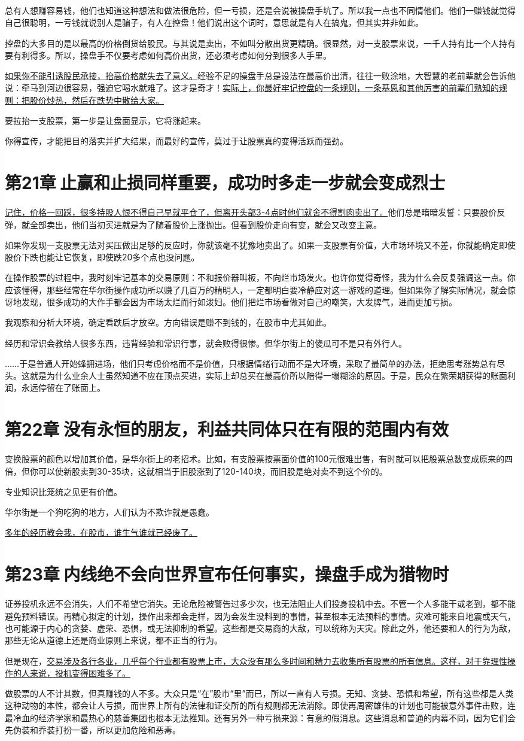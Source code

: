 总有人想赚容易钱，他们也知道这种想法和做法很危险，但一亏损，还是会说被操盘手坑了。所以我一点也不同情他们。他们一赚钱就觉得自己很聪明，一亏钱就说别人是骗子，有人在控盘！他们说出这个词时，意思就是有人在搞鬼，但其实并非如此。

控盘的大多目的是以最高的价格倒货给股民。与其说是卖出，不如叫分散出货更精确。很显然，对一支股票来说，一千人持有比一个人持有要有利得多。所以，操盘手不仅要考虑如何高价出货，还必须考虑如何分到很多人手里。

<u>如果你不能引诱股民承接，抬高价格就失去了意义。</u>经验不足的操盘手总是设法在最高价出清，往往一败涂地，大智慧的老前辈就会告诉他说：牵马到河边很容易，强迫它喝水就难了。这才是奇才！<u>实际上，你最好牢记控盘的一条规则，一条基恩和其他厉害的前辈们熟知的规则：把股价炒热，然后在跌势中散给大家。</u>

要拉抬一支股票，第一步是让盘面显示，它将涨起来。

你得宣传，才能把目的落实并扩大结果，而最好的宣传，莫过于让股票真的变得活跃而强劲。




# 第21章 止赢和止损同样重要，成功时多走一步就会变成烈士
<u>记住，价格一回踩，很多持股人恨不得自己早就平仓了，但离开头部3-4点时他们就舍不得割肉卖出了。</u>他们总是暗暗发誓：只要股价反弹，就全部卖出，他们当初买进就是为了随着股价上涨抛出。但看到股价走向有变，就会又改变主意。

如果你发现一支股票无法对买压做出足够的反应时，你就该毫不犹豫地卖出了。如果一支股票有价值，大市场环境又不差，你就能确定即使股价下跌也能让它恢复，即使跌20多个点也没问题。

在操作股票的过程中，我时刻牢记基本的交易原则：不和报价器叫板，不向烂市场发火。也许你觉得奇怪，我为什么会反复强调这一点。你应该懂得，那些经常在华尔街操作成功所以赚了几百万的精明人，一定都明白要冷静应对这一游戏的道理。但如果你了解实际情况，就会惊讶地发现，很多成功的大作手都会因为市场太烂而行如泼妇。他们把烂市场看做对自己的嘲笑，大发脾气，进而更加亏损。

我观察和分析大环境，确定看跌后才放空。方向错误是赚不到钱的，在股市中尤其如此。

经历和常识会教给人很多东西，违背经验和常识行事，就会败得很惨。但华尔街上的傻瓜可不是只有外行人。

……于是普通人开始蜂拥进场，他们只考虑价格而不是价值，只根据情绪行动而不是大环境，采取了最简单的办法，拒绝思考涨势总有尽头。这就是为什么业余人士虽然知道不应在顶点买进，实际上却总买在最高价所以赔得一塌糊涂的原因。于是，民众在繁荣期获得的账面利润，永远停留在了账面上。




# 第22章 没有永恒的朋友，利益共同体只在有限的范围内有效
变换股票的颜色以增加其价值，是华尔街上的老招术。比如，有支股票按票面价值的100元很难出售，有时就可以把股票总数变成原来的四倍，但你可以使新股卖到30-35块，这就相当于旧股涨到了120-140块，而旧股是绝对卖不到这个价的。

专业知识比笼统之见更有价值。

华尔街是一个狗吃狗的地方，人们认为不欺诈就是愚蠢。

<u>多年的经历教会我，在股市，谁生气谁就已经废了。</u>




# 第23章 内线绝不会向世界宣布任何事实，操盘手成为猎物时
证券投机永远不会消失，人们不希望它消失。无论危险被警告过多少次，也无法阻止人们投身投机中去。不管一个人多能干或老到，都不能避免预料错误。再精心拟定的计划，操作出来都会走样，因为会发生没料到的事情，甚至根本无法预料的事情。灾难可能来自地震或天气，也可能源于内心的贪婪、虚荣、恐惧，或无法抑制的希望。这些都是交易商的大敌，可以统称为天灾。除此之外，他还要和人的行为为敌，那些无论从道德上还是商业原则上来说，都不正当的行为。

但是现在，<u>交易涉及各行各业，几乎每个行业都有股票上市，大众没有那么多时间和精力去收集所有股票的所有信息。这样，对于靠理性操作的人来说，投机变得困难多了。</u>

做股票的人不计其数，但真赚钱的人不多。大众只是“在”股市“里”而已，所以一直有人亏损。无知、贪婪、恐惧和希望，所有这些都是人类这种动物的本性，都会让人亏损，而世界上所有的法律和证交所的所有规则都无法消除。即使再周密雄伟的计划也可能被意外事件击败，连最冷血的经济学家和最热心的慈善集团也根本无法推知。还有另外一种亏损来源：有意的假消息。这些消息和普通的内幕不同，因为它们会先伪装和乔装打扮一番，所以更加危险和恶毒。
